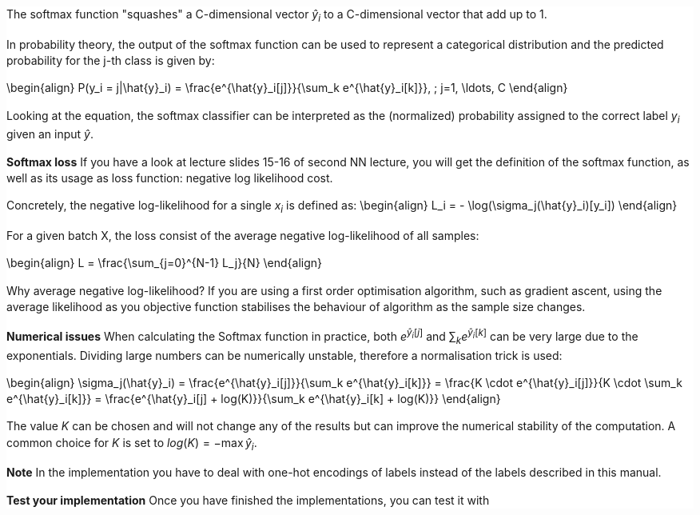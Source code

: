The softmax function "squashes" a C-dimensional vector $\hat{y}_i$ to a 
C-dimensional vector that add up to 1.

In probability theory, the output of the softmax function can be used to 
represent a categorical distribution and the predicted probability for the 
j-th class is given by:

\begin{align}
P(y_i = j|\hat{y}_i) = \frac{e^{\hat{y}_i[j]}}{\sum_k e^{\hat{y}_i[k]}}, \; j=1, \ldots, C
\end{align}

Looking at the equation, the softmax classifier can be interpreted as the 
(normalized) probability assigned to the correct label $y_i$ given an input 
$\hat{y}$.

**Softmax loss** If you have a look at lecture slides 15-16 of second NN lecture, you will get 
the definition of the softmax function, as well as its usage as loss function: 
negative log likelihood cost.

Concretely, the negative log-likelihood for a single $x_i$ is defined as:
\begin{align}
L_i = - \log(\sigma_j(\hat{y}_i)[y_i])
\end{align}

For a given batch X, the loss consist of the average negative log-likelihood of
all samples:

\begin{align}
L = \frac{\sum_{j=0}^{N-1} L_j}{N}
\end{align}

Why average negative log-likelihood? If you are using a first order 
optimisation algorithm, such as gradient ascent, using the average likelihood 
as you objective function stabilises the behaviour of algorithm as the sample 
size changes.

**Numerical issues**
When calculating the Softmax function in practice, both $e^{\hat{y}_i[j]}$ and 
$\sum_k e^{\hat{y}_i[k]}$ can be very large due to the exponentials. 
Dividing large numbers can be numerically unstable, therefore a normalisation 
trick is used:

\begin{align}
\sigma_j(\hat{y}_i) = \frac{e^{\hat{y}_i[j]}}{\sum_k e^{\hat{y}_i[k]}} 
= \frac{K \cdot e^{\hat{y}_i[j]}}{K \cdot \sum_k e^{\hat{y}_i[k]}} 
= \frac{e^{\hat{y}_i[j] + log(K)}}{\sum_k e^{\hat{y}_i[k] + log(K)}} 
\end{align}

The value $K$ can be chosen and will not change any of the results but can 
improve the numerical stability of the computation.
A common choice for $K$ is set to $log(K) = - \max \hat{y}_i$.

**Note** In the implementation you have to deal with one-hot encodings of 
labels instead of the labels described in this manual. 

**Test your implementation**
Once you have finished the implementations, you can test it with
